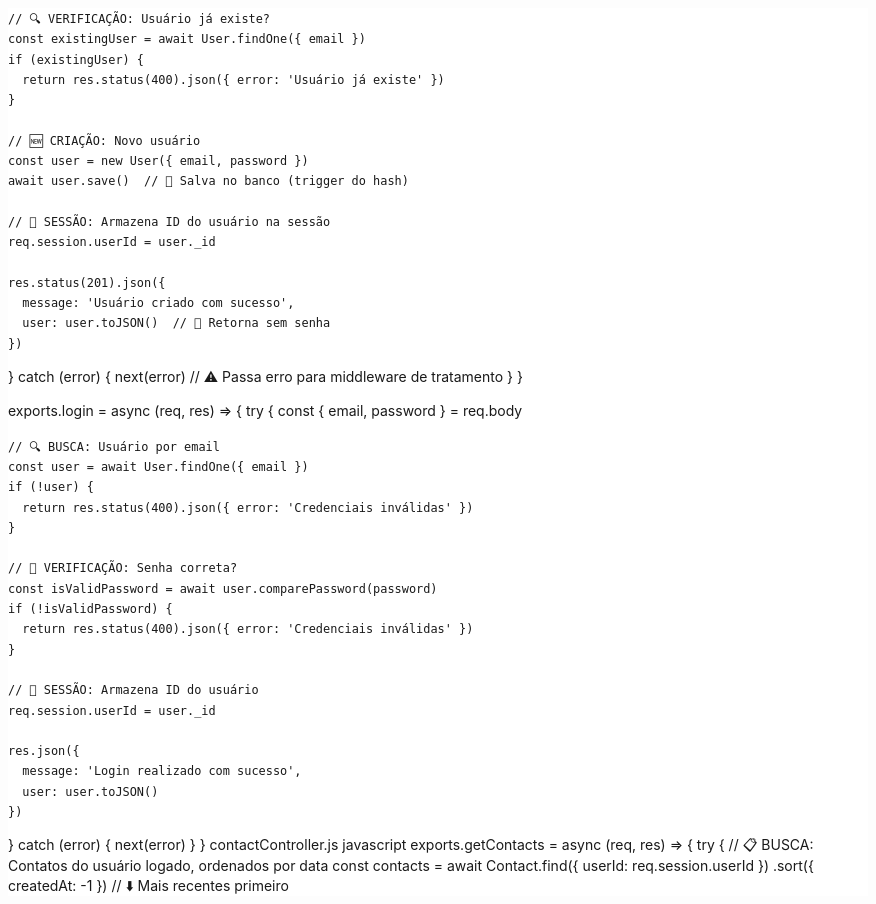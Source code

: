     // 🔍 VERIFICAÇÃO: Usuário já existe?
    const existingUser = await User.findOne({ email })
    if (existingUser) {
      return res.status(400).json({ error: 'Usuário já existe' })
    }
    
    // 🆕 CRIAÇÃO: Novo usuário
    const user = new User({ email, password })
    await user.save()  // 💾 Salva no banco (trigger do hash)
    
    // 🍪 SESSÃO: Armazena ID do usuário na sessão
    req.session.userId = user._id
    
    res.status(201).json({ 
      message: 'Usuário criado com sucesso',
      user: user.toJSON()  // 🚫 Retorna sem senha
    })
  } catch (error) {
    next(error)  // ⚠️ Passa erro para middleware de tratamento
  }
}

exports.login = async (req, res) => {
  try {
    const { email, password } = req.body
    
    // 🔍 BUSCA: Usuário por email
    const user = await User.findOne({ email })
    if (!user) {
      return res.status(400).json({ error: 'Credenciais inválidas' })
    }
    
    // 🔐 VERIFICAÇÃO: Senha correta?
    const isValidPassword = await user.comparePassword(password)
    if (!isValidPassword) {
      return res.status(400).json({ error: 'Credenciais inválidas' })
    }
    
    // 🍪 SESSÃO: Armazena ID do usuário
    req.session.userId = user._id
    
    res.json({ 
      message: 'Login realizado com sucesso',
      user: user.toJSON()
    })
  } catch (error) {
    next(error)
  }
}
contactController.js
javascript
exports.getContacts = async (req, res) => {
  try {
    // 📋 BUSCA: Contatos do usuário logado, ordenados por data
    const contacts = await Contact.find({ userId: req.session.userId })
      .sort({ createdAt: -1 })  // ⬇️ Mais recentes primeiro
    